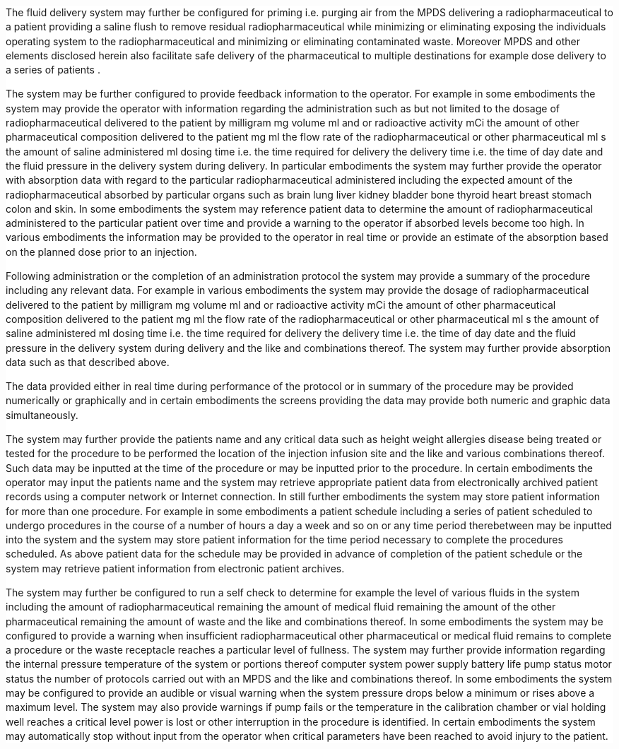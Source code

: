 The fluid delivery system may further be configured for priming i.e. purging air from the MPDS delivering a radiopharmaceutical to a patient providing a saline flush to remove residual radiopharmaceutical while minimizing or eliminating exposing the individuals operating system to the radiopharmaceutical and minimizing or eliminating contaminated waste. Moreover MPDS and other elements disclosed herein also facilitate safe delivery of the pharmaceutical to multiple destinations for example dose delivery to a series of patients .

The system may be further configured to provide feedback information to the operator. For example in some embodiments the system may provide the operator with information regarding the administration such as but not limited to the dosage of radiopharmaceutical delivered to the patient by milligram mg volume ml and or radioactive activity mCi the amount of other pharmaceutical composition delivered to the patient mg ml the flow rate of the radiopharmaceutical or other pharmaceutical ml s the amount of saline administered ml dosing time i.e. the time required for delivery the delivery time i.e. the time of day date and the fluid pressure in the delivery system during delivery. In particular embodiments the system may further provide the operator with absorption data with regard to the particular radiopharmaceutical administered including the expected amount of the radiopharmaceutical absorbed by particular organs such as brain lung liver kidney bladder bone thyroid heart breast stomach colon and skin. In some embodiments the system may reference patient data to determine the amount of radiopharmaceutical administered to the particular patient over time and provide a warning to the operator if absorbed levels become too high. In various embodiments the information may be provided to the operator in real time or provide an estimate of the absorption based on the planned dose prior to an injection.

Following administration or the completion of an administration protocol the system may provide a summary of the procedure including any relevant data. For example in various embodiments the system may provide the dosage of radiopharmaceutical delivered to the patient by milligram mg volume ml and or radioactive activity mCi the amount of other pharmaceutical composition delivered to the patient mg ml the flow rate of the radiopharmaceutical or other pharmaceutical ml s the amount of saline administered ml dosing time i.e. the time required for delivery the delivery time i.e. the time of day date and the fluid pressure in the delivery system during delivery and the like and combinations thereof. The system may further provide absorption data such as that described above.

The data provided either in real time during performance of the protocol or in summary of the procedure may be provided numerically or graphically and in certain embodiments the screens providing the data may provide both numeric and graphic data simultaneously.

The system may further provide the patients name and any critical data such as height weight allergies disease being treated or tested for the procedure to be performed the location of the injection infusion site and the like and various combinations thereof. Such data may be inputted at the time of the procedure or may be inputted prior to the procedure. In certain embodiments the operator may input the patients name and the system may retrieve appropriate patient data from electronically archived patient records using a computer network or Internet connection. In still further embodiments the system may store patient information for more than one procedure. For example in some embodiments a patient schedule including a series of patient scheduled to undergo procedures in the course of a number of hours a day a week and so on or any time period therebetween may be inputted into the system and the system may store patient information for the time period necessary to complete the procedures scheduled. As above patient data for the schedule may be provided in advance of completion of the patient schedule or the system may retrieve patient information from electronic patient archives.

The system may further be configured to run a self check to determine for example the level of various fluids in the system including the amount of radiopharmaceutical remaining the amount of medical fluid remaining the amount of the other pharmaceutical remaining the amount of waste and the like and combinations thereof. In some embodiments the system may be configured to provide a warning when insufficient radiopharmaceutical other pharmaceutical or medical fluid remains to complete a procedure or the waste receptacle reaches a particular level of fullness. The system may further provide information regarding the internal pressure temperature of the system or portions thereof computer system power supply battery life pump status motor status the number of protocols carried out with an MPDS and the like and combinations thereof. In some embodiments the system may be configured to provide an audible or visual warning when the system pressure drops below a minimum or rises above a maximum level. The system may also provide warnings if pump fails or the temperature in the calibration chamber or vial holding well reaches a critical level power is lost or other interruption in the procedure is identified. In certain embodiments the system may automatically stop without input from the operator when critical parameters have been reached to avoid injury to the patient.
